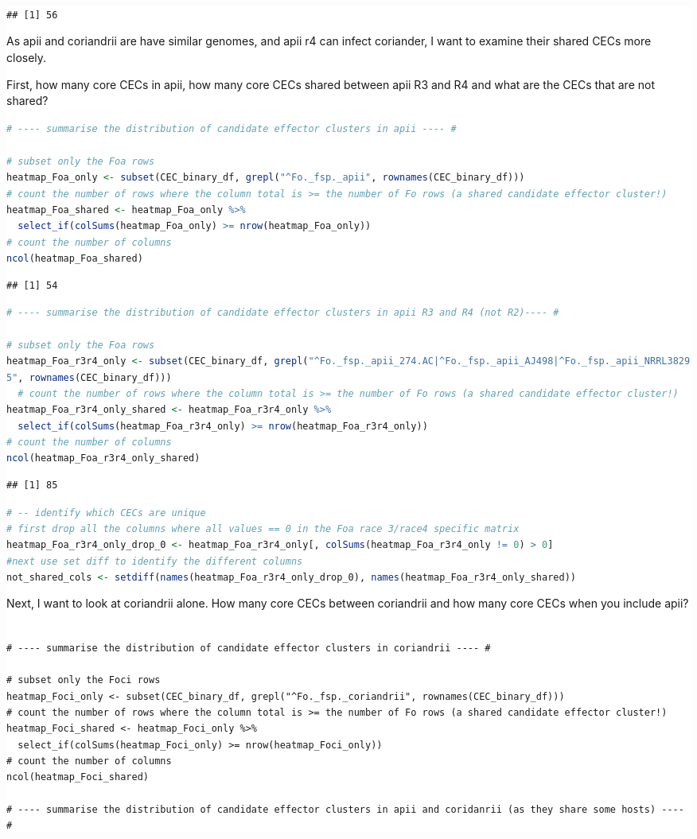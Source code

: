     ## [1] 56

As apii and coriandrii are have similar genomes, and apii r4 can infect
coriander, I want to examine their shared CECs more closely.

First, how many core CECs in apii, how many core CECs shared between
apii R3 and R4 and what are the CECs that are not shared?

``` r
# ---- summarise the distribution of candidate effector clusters in apii ---- #

# subset only the Foa rows
heatmap_Foa_only <- subset(CEC_binary_df, grepl("^Fo._fsp._apii", rownames(CEC_binary_df)))
# count the number of rows where the column total is >= the number of Fo rows (a shared candidate effector cluster!)
heatmap_Foa_shared <- heatmap_Foa_only %>%
  select_if(colSums(heatmap_Foa_only) >= nrow(heatmap_Foa_only))
# count the number of columns 
ncol(heatmap_Foa_shared)
```

    ## [1] 54

``` r
# ---- summarise the distribution of candidate effector clusters in apii R3 and R4 (not R2)---- #

# subset only the Foa rows
heatmap_Foa_r3r4_only <- subset(CEC_binary_df, grepl("^Fo._fsp._apii_274.AC|^Fo._fsp._apii_AJ498|^Fo._fsp._apii_NRRL38295", rownames(CEC_binary_df)))
  # count the number of rows where the column total is >= the number of Fo rows (a shared candidate effector cluster!)
heatmap_Foa_r3r4_only_shared <- heatmap_Foa_r3r4_only %>%
  select_if(colSums(heatmap_Foa_r3r4_only) >= nrow(heatmap_Foa_r3r4_only))
# count the number of columns 
ncol(heatmap_Foa_r3r4_only_shared)
```

    ## [1] 85

``` r
# -- identify which CECs are unique 
# first drop all the columns where all values == 0 in the Foa race 3/race4 specific matrix
heatmap_Foa_r3r4_only_drop_0 <- heatmap_Foa_r3r4_only[, colSums(heatmap_Foa_r3r4_only != 0) > 0]
#next use set diff to identify the different columns 
not_shared_cols <- setdiff(names(heatmap_Foa_r3r4_only_drop_0), names(heatmap_Foa_r3r4_only_shared))
```

Next, I want to look at coriandrii alone. How many core CECs between
coriandrii and how many core CECs when you include apii?

``` cec

# ---- summarise the distribution of candidate effector clusters in coriandrii ---- #

# subset only the Foci rows
heatmap_Foci_only <- subset(CEC_binary_df, grepl("^Fo._fsp._coriandrii", rownames(CEC_binary_df)))
# count the number of rows where the column total is >= the number of Fo rows (a shared candidate effector cluster!)
heatmap_Foci_shared <- heatmap_Foci_only %>%
  select_if(colSums(heatmap_Foci_only) >= nrow(heatmap_Foci_only))
# count the number of columns 
ncol(heatmap_Foci_shared)

# ---- summarise the distribution of candidate effector clusters in apii and coridanrii (as they share some hosts) ---- #
```